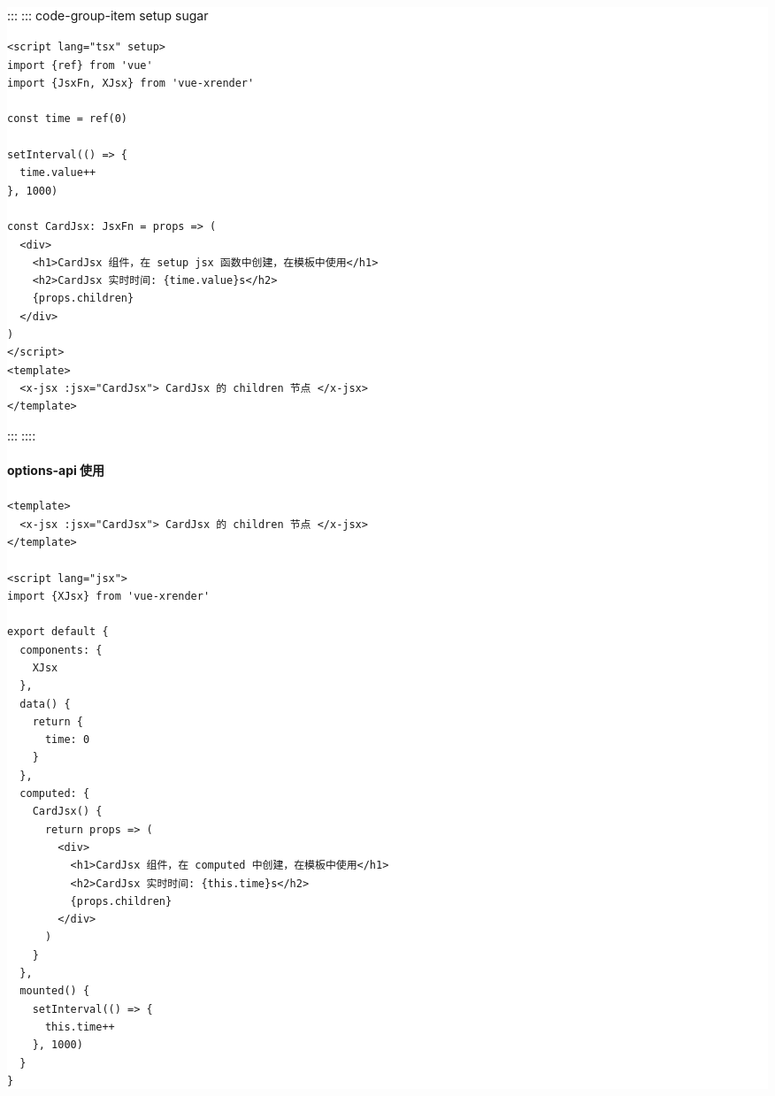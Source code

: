 :::
::: code-group-item setup sugar

```vue
<script lang="tsx" setup>
import {ref} from 'vue'
import {JsxFn, XJsx} from 'vue-xrender'

const time = ref(0)

setInterval(() => {
  time.value++
}, 1000)

const CardJsx: JsxFn = props => (
  <div>
    <h1>CardJsx 组件，在 setup jsx 函数中创建，在模板中使用</h1>
    <h2>CardJsx 实时时间: {time.value}s</h2>
    {props.children}
  </div>
)
</script>
<template>
  <x-jsx :jsx="CardJsx"> CardJsx 的 children 节点 </x-jsx>
</template>
```

:::
::::

#### options-api 使用

```vue
<template>
  <x-jsx :jsx="CardJsx"> CardJsx 的 children 节点 </x-jsx>
</template>

<script lang="jsx">
import {XJsx} from 'vue-xrender'

export default {
  components: {
    XJsx
  },
  data() {
    return {
      time: 0
    }
  },
  computed: {
    CardJsx() {
      return props => (
        <div>
          <h1>CardJsx 组件，在 computed 中创建，在模板中使用</h1>
          <h2>CardJsx 实时时间: {this.time}s</h2>
          {props.children}
        </div>
      )
    }
  },
  mounted() {
    setInterval(() => {
      this.time++
    }, 1000)
  }
}
```